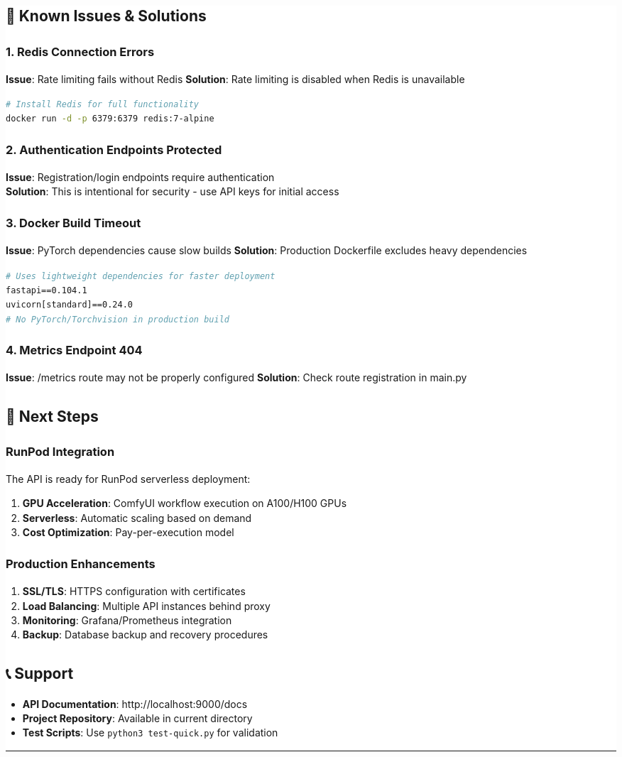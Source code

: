 ## 🚨 Known Issues & Solutions

### 1. Redis Connection Errors
**Issue**: Rate limiting fails without Redis
**Solution**: Rate limiting is disabled when Redis is unavailable
```bash
# Install Redis for full functionality
docker run -d -p 6379:6379 redis:7-alpine
```

### 2. Authentication Endpoints Protected
**Issue**: Registration/login endpoints require authentication  
**Solution**: This is intentional for security - use API keys for initial access

### 3. Docker Build Timeout
**Issue**: PyTorch dependencies cause slow builds
**Solution**: Production Dockerfile excludes heavy dependencies
```dockerfile
# Uses lightweight dependencies for faster deployment
fastapi==0.104.1
uvicorn[standard]==0.24.0
# No PyTorch/Torchvision in production build
```

### 4. Metrics Endpoint 404
**Issue**: /metrics route may not be properly configured
**Solution**: Check route registration in main.py

## 🎯 Next Steps

### RunPod Integration
The API is ready for RunPod serverless deployment:
1. **GPU Acceleration**: ComfyUI workflow execution on A100/H100 GPUs
2. **Serverless**: Automatic scaling based on demand
3. **Cost Optimization**: Pay-per-execution model

### Production Enhancements
1. **SSL/TLS**: HTTPS configuration with certificates
2. **Load Balancing**: Multiple API instances behind proxy
3. **Monitoring**: Grafana/Prometheus integration
4. **Backup**: Database backup and recovery procedures

## 📞 Support

- **API Documentation**: http://localhost:9000/docs
- **Project Repository**: Available in current directory
- **Test Scripts**: Use `python3 test-quick.py` for validation

---
